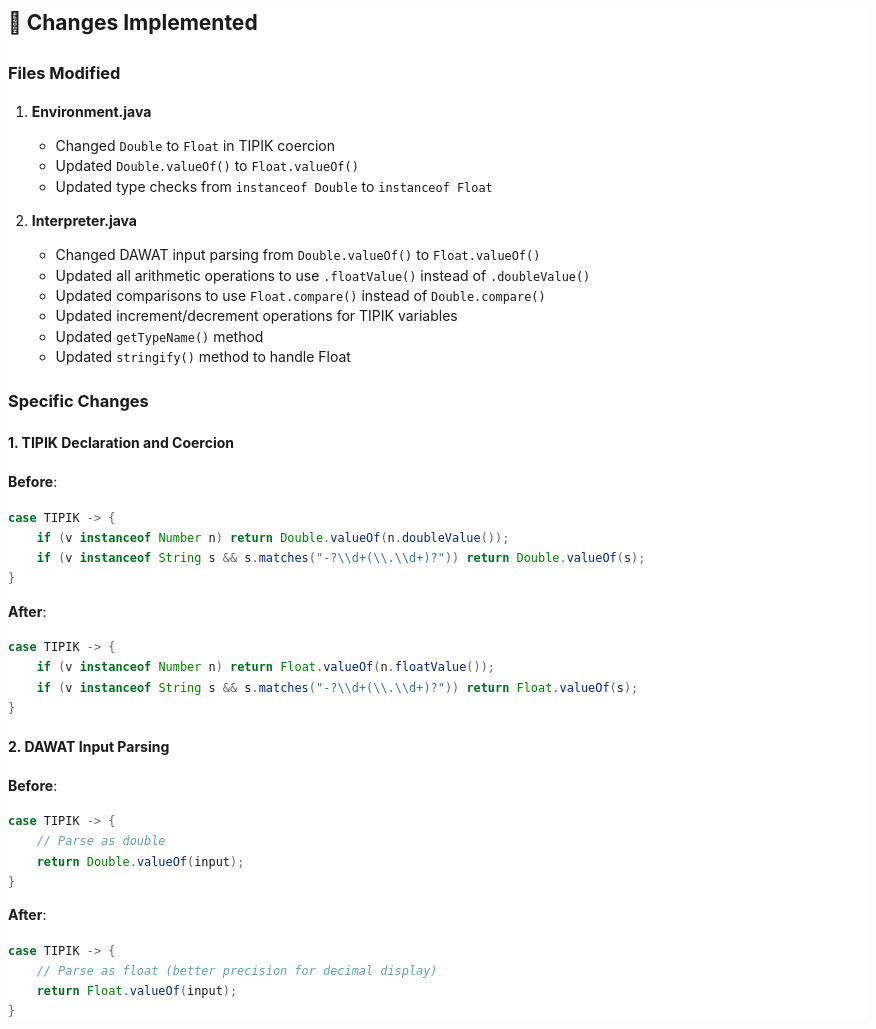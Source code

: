 
## 🔧 Changes Implemented

### Files Modified

1. **Environment.java**
   - Changed `Double` to `Float` in TIPIK coercion
   - Updated `Double.valueOf()` to `Float.valueOf()`
   - Updated type checks from `instanceof Double` to `instanceof Float`

2. **Interpreter.java**
   - Changed DAWAT input parsing from `Double.valueOf()` to `Float.valueOf()`
   - Updated all arithmetic operations to use `.floatValue()` instead of `.doubleValue()`
   - Updated comparisons to use `Float.compare()` instead of `Double.compare()`
   - Updated increment/decrement operations for TIPIK variables
   - Updated `getTypeName()` method
   - Updated `stringify()` method to handle Float

### Specific Changes

#### 1. TIPIK Declaration and Coercion
**Before**:
```java
case TIPIK -> {
    if (v instanceof Number n) return Double.valueOf(n.doubleValue());
    if (v instanceof String s && s.matches("-?\\d+(\\.\\d+)?")) return Double.valueOf(s);
}
```

**After**:
```java
case TIPIK -> {
    if (v instanceof Number n) return Float.valueOf(n.floatValue());
    if (v instanceof String s && s.matches("-?\\d+(\\.\\d+)?")) return Float.valueOf(s);
}
```

#### 2. DAWAT Input Parsing
**Before**:
```java
case TIPIK -> {
    // Parse as double
    return Double.valueOf(input);
}
```

**After**:
```java
case TIPIK -> {
    // Parse as float (better precision for decimal display)
    return Float.valueOf(input);
}
```
